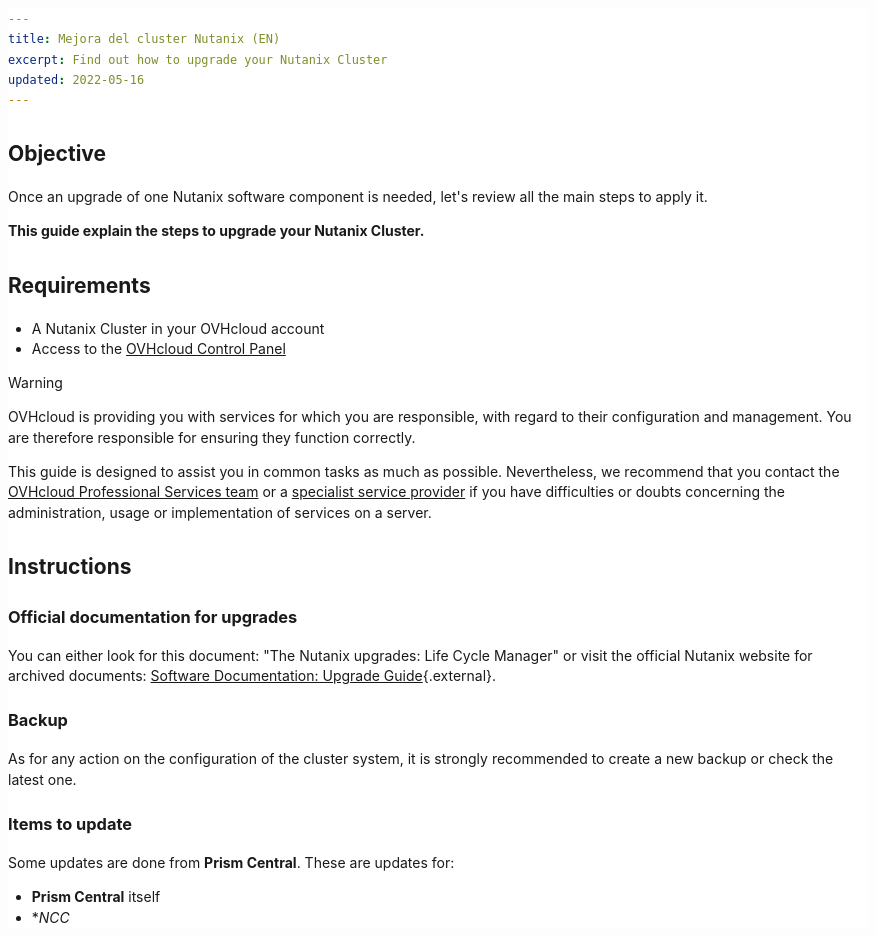 ```yaml
---
title: Mejora del cluster Nutanix (EN)
excerpt: Find out how to upgrade your Nutanix Cluster
updated: 2022-05-16
---
```


## Objective

Once an upgrade of one Nutanix software component is needed, let's review all the main steps to apply it.

**This guide explain the steps to upgrade your Nutanix Cluster.**

## Requirements

- A Nutanix Cluster in your OVHcloud account
- Access to the [OVHcloud Control Panel](https://www.ovh.com/auth/?action=gotomanager&from=https://www.ovh.es/&ovhSubsidiary=es)

> [!warning]
> OVHcloud is providing you with services for which you are responsible, with regard to their configuration and management. You are therefore responsible for ensuring they function correctly.
>
> This guide is designed to assist you in common tasks as much as possible. Nevertheless, we recommend that you contact the [OVHcloud Professional Services team](https://www.ovhcloud.com/es-es/professional-services/) or a [specialist service provider](https://partner.ovhcloud.com/es-es/directory/) if you have difficulties or doubts concerning the administration, usage or implementation of services on a server.
>

## Instructions

### Official documentation for upgrades

You can either look for this document: "The Nutanix upgrades: Life Cycle Manager" or visit the official Nutanix website for archived documents: [Software Documentation: Upgrade Guide](https://portal.nutanix.com/page/documents/details?targetId=Acropolis-Upgrade-Guide-v5_20:Acropolis-Upgrade-Guide-v5_20){.external}.

### Backup

As for any action on the configuration of the cluster system, it is strongly recommended to create a new backup or check the latest one.

### Items to update

Some updates are done from **Prism Central**. These are updates for:

- **Prism Central** itself
- **NCC*
